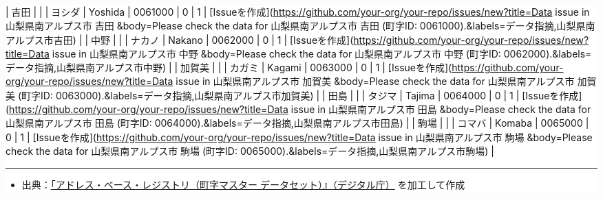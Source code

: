 | 吉田 |  |  | ヨシダ   | Yoshida | 0061000 | 0 | 1 | [Issueを作成](https://github.com/your-org/your-repo/issues/new?title=Data issue in 山梨県南アルプス市 吉田  &body=Please check the data for 山梨県南アルプス市 吉田   (町字ID: 0061000).&labels=データ指摘,山梨県南アルプス市吉田) |
| 中野 |  |  | ナカノ   | Nakano | 0062000 | 0 | 1 | [Issueを作成](https://github.com/your-org/your-repo/issues/new?title=Data issue in 山梨県南アルプス市 中野  &body=Please check the data for 山梨県南アルプス市 中野   (町字ID: 0062000).&labels=データ指摘,山梨県南アルプス市中野) |
| 加賀美 |  |  | カガミ   | Kagami | 0063000 | 0 | 1 | [Issueを作成](https://github.com/your-org/your-repo/issues/new?title=Data issue in 山梨県南アルプス市 加賀美  &body=Please check the data for 山梨県南アルプス市 加賀美   (町字ID: 0063000).&labels=データ指摘,山梨県南アルプス市加賀美) |
| 田島 |  |  | タジマ   | Tajima | 0064000 | 0 | 1 | [Issueを作成](https://github.com/your-org/your-repo/issues/new?title=Data issue in 山梨県南アルプス市 田島  &body=Please check the data for 山梨県南アルプス市 田島   (町字ID: 0064000).&labels=データ指摘,山梨県南アルプス市田島) |
| 駒場 |  |  | コマバ   | Komaba | 0065000 | 0 | 1 | [Issueを作成](https://github.com/your-org/your-repo/issues/new?title=Data issue in 山梨県南アルプス市 駒場  &body=Please check the data for 山梨県南アルプス市 駒場   (町字ID: 0065000).&labels=データ指摘,山梨県南アルプス市駒場) |

---

- 出典：[「アドレス・ベース・レジストリ（町字マスター データセット）』（デジタル庁）](https://www.digital.go.jp/policies/base_registry_address/) を加工して作成